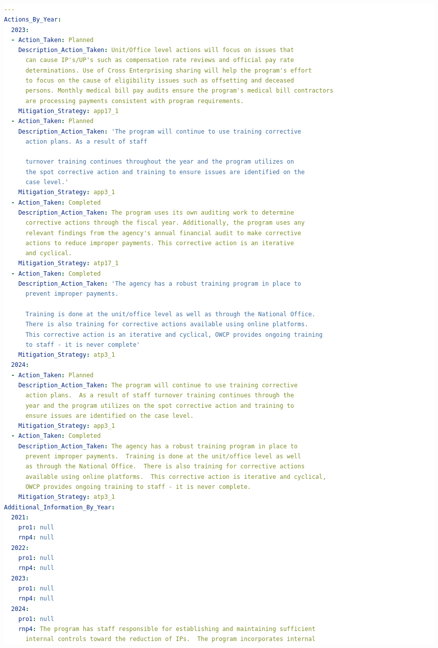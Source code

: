 ```yaml
---
Actions_By_Year:
  2023:
  - Action_Taken: Planned
    Description_Action_Taken: Unit/Office level actions will focus on issues that
      can cause IP's/UP's such as compensation rate reviews and official pay rate
      determinations. Use of Cross Enterprising sharing will help the program's effort
      to focus on the cause of eligibility issues such as offsetting and deceased
      persons. Monthly medical bill pay audits ensure the program's medical bill contractors
      are processing payments consistent with program requirements.
    Mitigation_Strategy: app17_1
  - Action_Taken: Planned
    Description_Action_Taken: 'The program will continue to use training corrective
      action plans. As a result of staff

      turnover training continues throughout the year and the program utilizes on
      the spot corrective action and training to ensure issues are identified on the
      case level.'
    Mitigation_Strategy: app3_1
  - Action_Taken: Completed
    Description_Action_Taken: The program uses its own auditing work to determine
      corrective actions through the fiscal year. Additionally, the program uses any
      relevant findings from the agency's annual financial audit to make corrective
      actions to reduce improper payments. This corrective action is an iterative
      and cyclical.
    Mitigation_Strategy: atp17_1
  - Action_Taken: Completed
    Description_Action_Taken: 'The agency has a robust training program in place to
      prevent improper payments.

      Training is done at the unit/office level as well as through the National Office.
      There is also training for corrective actions available using online platforms.
      This corrective action is an iterative and cyclical, OWCP provides ongoing training
      to staff - it is never complete'
    Mitigation_Strategy: atp3_1
  2024:
  - Action_Taken: Planned
    Description_Action_Taken: The program will continue to use training corrective
      action plans.  As a result of staff turnover training continues through the
      year and the program utilizes on the spot corrective action and training to
      ensure issues are identified on the case level.
    Mitigation_Strategy: app3_1
  - Action_Taken: Completed
    Description_Action_Taken: The agency has a robust training program in place to
      prevent improper payments.  Training is done at the unit/office level as well
      as through the National Office.  There is also training for corrective actions
      available using online platforms.  This corrective action is iterative and cyclical,
      OWCP provides ongoing training to staff - it is never complete.
    Mitigation_Strategy: atp3_1
Additional_Information_By_Year:
  2021:
    pro1: null
    rnp4: null
  2022:
    pro1: null
    rnp4: null
  2023:
    pro1: null
    rnp4: null
  2024:
    pro1: null
    rnp4: The program has staff responsible for establishing and maintaining sufficient
      internal controls toward the reduction of IPs.  The program incorporates internal
```